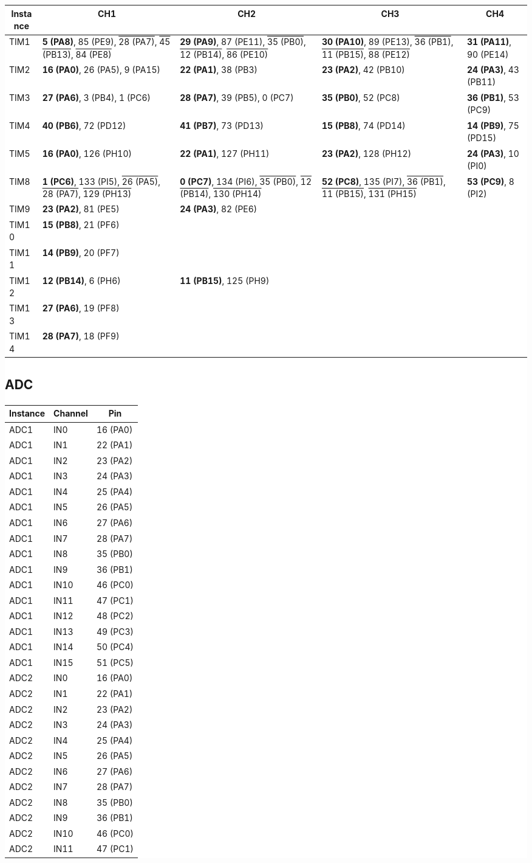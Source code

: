Instance |CH1|CH2|CH3|CH4|
-|-|-|-|-|
TIM1|**5 (PA8)**, 85 (PE9), <span style="text-decoration: overline">28 (PA7)</span>, <span style="text-decoration: overline">45 (PB13)</span>, <span style="text-decoration: overline">84 (PE8)</span>|**29 (PA9)**, 87 (PE11), <span style="text-decoration: overline">35 (PB0)</span>, <span style="text-decoration: overline">12 (PB14)</span>, <span style="text-decoration: overline">86 (PE10)</span>|**30 (PA10)**, 89 (PE13), <span style="text-decoration: overline">36 (PB1)</span>, <span style="text-decoration: overline">11 (PB15)</span>, <span style="text-decoration: overline">88 (PE12)</span>|**31 (PA11)**, 90 (PE14)|
TIM2|**16 (PA0)**, 26 (PA5), 9 (PA15)|**22 (PA1)**, 38 (PB3)|**23 (PA2)**, 42 (PB10)|**24 (PA3)**, 43 (PB11)|
TIM3|**27 (PA6)**, 3 (PB4), 1 (PC6)|**28 (PA7)**, 39 (PB5), 0 (PC7)|**35 (PB0)**, 52 (PC8)|**36 (PB1)**, 53 (PC9)|
TIM4|**40 (PB6)**, 72 (PD12)|**41 (PB7)**, 73 (PD13)|**15 (PB8)**, 74 (PD14)|**14 (PB9)**, 75 (PD15)|
TIM5|**16 (PA0)**, 126 (PH10)|**22 (PA1)**, 127 (PH11)|**23 (PA2)**, 128 (PH12)|**24 (PA3)**, 10 (PI0)|
TIM8|**1 (PC6)**, 133 (PI5), <span style="text-decoration: overline">26 (PA5)</span>, <span style="text-decoration: overline">28 (PA7)</span>, <span style="text-decoration: overline">129 (PH13)</span>|**0 (PC7)**, 134 (PI6), <span style="text-decoration: overline">35 (PB0)</span>, <span style="text-decoration: overline">12 (PB14)</span>, <span style="text-decoration: overline">130 (PH14)</span>|**52 (PC8)**, 135 (PI7), <span style="text-decoration: overline">36 (PB1)</span>, <span style="text-decoration: overline">11 (PB15)</span>, <span style="text-decoration: overline">131 (PH15)</span>|**53 (PC9)**, 8 (PI2)|
TIM9|**23 (PA2)**, 81 (PE5)|**24 (PA3)**, 82 (PE6)|||
TIM10|**15 (PB8)**, 21 (PF6)||||
TIM11|**14 (PB9)**, 20 (PF7)||||
TIM12|**12 (PB14)**, 6 (PH6)|**11 (PB15)**, 125 (PH9)|||
TIM13|**27 (PA6)**, 19 (PF8)||||
TIM14|**28 (PA7)**, 18 (PF9)||||

## ADC 

Instance | Channel | Pin
-|-|-
ADC1|IN0|16 (PA0)|
ADC1|IN1|22 (PA1)|
ADC1|IN2|23 (PA2)|
ADC1|IN3|24 (PA3)|
ADC1|IN4|25 (PA4)|
ADC1|IN5|26 (PA5)|
ADC1|IN6|27 (PA6)|
ADC1|IN7|28 (PA7)|
ADC1|IN8|35 (PB0)|
ADC1|IN9|36 (PB1)|
ADC1|IN10|46 (PC0)|
ADC1|IN11|47 (PC1)|
ADC1|IN12|48 (PC2)|
ADC1|IN13|49 (PC3)|
ADC1|IN14|50 (PC4)|
ADC1|IN15|51 (PC5)|
ADC2|IN0|16 (PA0)|
ADC2|IN1|22 (PA1)|
ADC2|IN2|23 (PA2)|
ADC2|IN3|24 (PA3)|
ADC2|IN4|25 (PA4)|
ADC2|IN5|26 (PA5)|
ADC2|IN6|27 (PA6)|
ADC2|IN7|28 (PA7)|
ADC2|IN8|35 (PB0)|
ADC2|IN9|36 (PB1)|
ADC2|IN10|46 (PC0)|
ADC2|IN11|47 (PC1)|